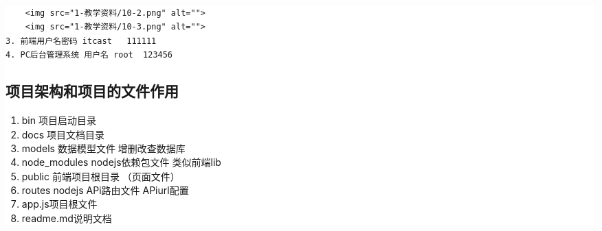         <img src="1-教学资料/10-2.png" alt="">
        <img src="1-教学资料/10-3.png" alt="">
    3. 前端用户名密码 itcast   111111
    4. PC后台管理系统 用户名 root  123456


## 项目架构和项目的文件作用

  1. bin 项目启动目录
  2. docs 项目文档目录
  3. models 数据模型文件 增删改查数据库
  4. node_modules nodejs依赖包文件 类似前端lib
  5. public 前端项目根目录 （页面文件）
  6. routes nodejs APi路由文件  APiurl配置
  7. app.js项目根文件
  8. readme.md说明文档